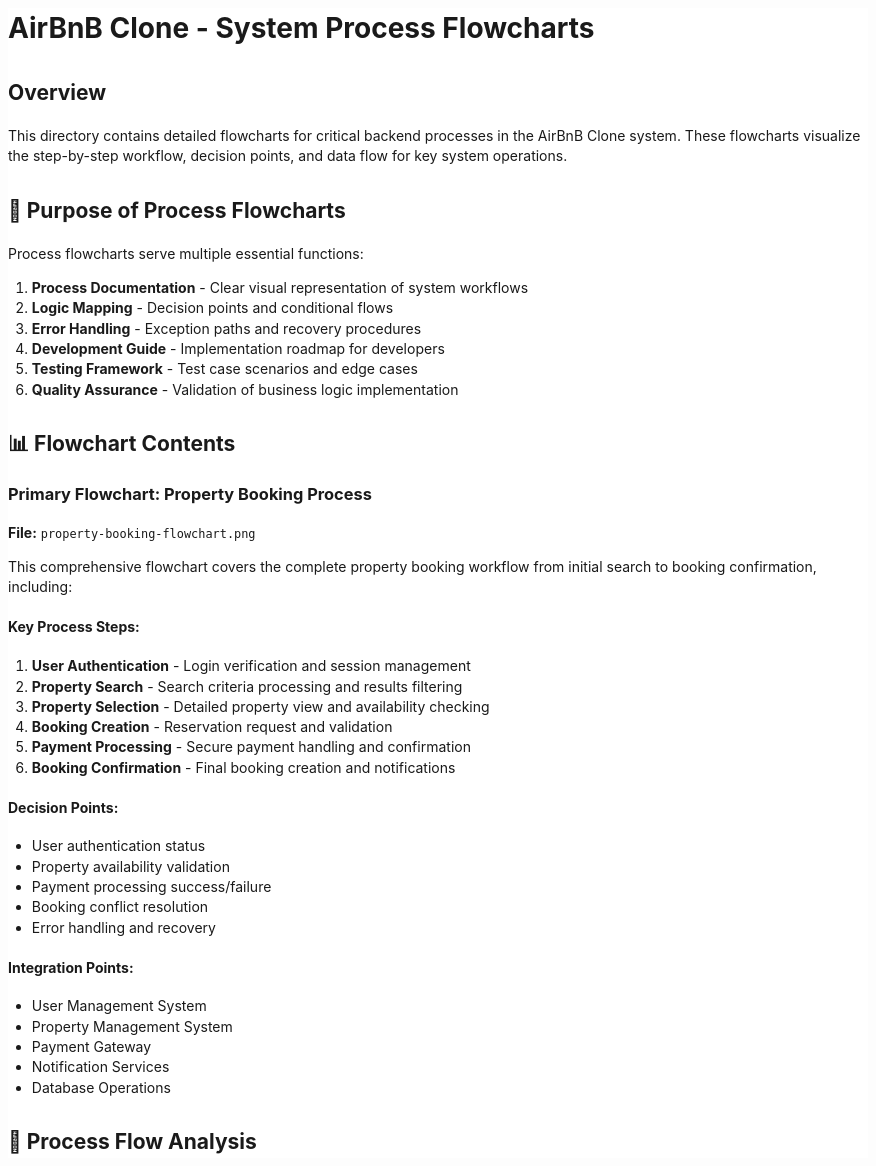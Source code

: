 # AirBnB Clone - System Process Flowcharts

## Overview
This directory contains detailed flowcharts for critical backend processes in the AirBnB Clone system. These flowcharts visualize the step-by-step workflow, decision points, and data flow for key system operations.

## 🎯 Purpose of Process Flowcharts

Process flowcharts serve multiple essential functions:

1. **Process Documentation** - Clear visual representation of system workflows
2. **Logic Mapping** - Decision points and conditional flows
3. **Error Handling** - Exception paths and recovery procedures
4. **Development Guide** - Implementation roadmap for developers
5. **Testing Framework** - Test case scenarios and edge cases
6. **Quality Assurance** - Validation of business logic implementation

## 📊 Flowchart Contents

### Primary Flowchart: Property Booking Process
**File:** `property-booking-flowchart.png`

This comprehensive flowchart covers the complete property booking workflow from initial search to booking confirmation, including:

#### Key Process Steps:
1. **User Authentication** - Login verification and session management
2. **Property Search** - Search criteria processing and results filtering
3. **Property Selection** - Detailed property view and availability checking
4. **Booking Creation** - Reservation request and validation
5. **Payment Processing** - Secure payment handling and confirmation
6. **Booking Confirmation** - Final booking creation and notifications

#### Decision Points:
- User authentication status
- Property availability validation
- Payment processing success/failure
- Booking conflict resolution
- Error handling and recovery

#### Integration Points:
- User Management System
- Property Management System
- Payment Gateway
- Notification Services
- Database Operations

## 🔄 Process Flow Analysis
